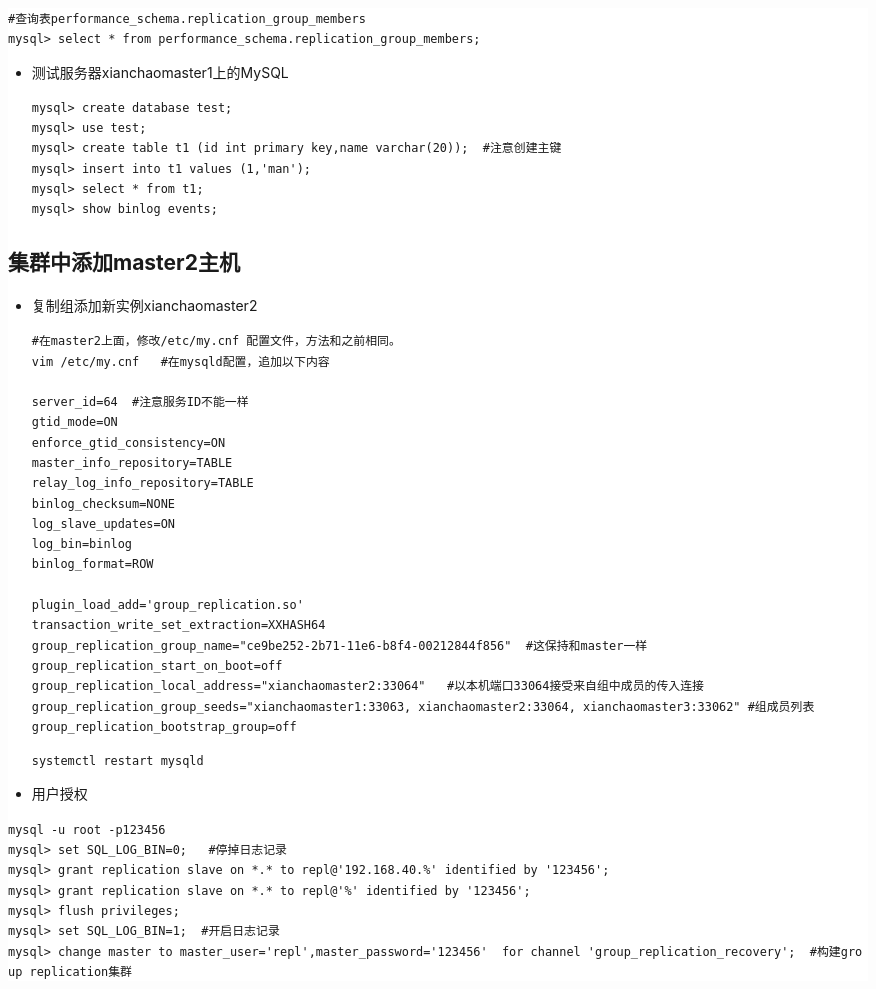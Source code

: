   ```mysql
  #查询表performance_schema.replication_group_members
  mysql> select * from performance_schema.replication_group_members;
  ```

- 测试服务器xianchaomaster1上的MySQL

  ```mysql
  mysql> create database test;
  mysql> use test;
  mysql> create table t1 (id int primary key,name varchar(20));  #注意创建主键
  mysql> insert into t1 values (1,'man');
  mysql> select * from t1;
  mysql> show binlog events;
  ```

## 集群中添加master2主机

- 复制组添加新实例xianchaomaster2

  ```mysql
  #在master2上面，修改/etc/my.cnf 配置文件，方法和之前相同。 
  vim /etc/my.cnf   #在mysqld配置，追加以下内容
  
  server_id=64  #注意服务ID不能一样
  gtid_mode=ON
  enforce_gtid_consistency=ON
  master_info_repository=TABLE
  relay_log_info_repository=TABLE
  binlog_checksum=NONE
  log_slave_updates=ON
  log_bin=binlog
  binlog_format=ROW
  
  plugin_load_add='group_replication.so'
  transaction_write_set_extraction=XXHASH64
  group_replication_group_name="ce9be252-2b71-11e6-b8f4-00212844f856"  #这保持和master一样
  group_replication_start_on_boot=off
  group_replication_local_address="xianchaomaster2:33064"   #以本机端口33064接受来自组中成员的传入连接
  group_replication_group_seeds="xianchaomaster1:33063, xianchaomaster2:33064, xianchaomaster3:33062" #组成员列表
  group_replication_bootstrap_group=off
  ```

  ~~~sh
  systemctl restart mysqld
  ~~~

- 用户授权

~~~mysql
mysql -u root -p123456
mysql> set SQL_LOG_BIN=0;   #停掉日志记录
mysql> grant replication slave on *.* to repl@'192.168.40.%' identified by '123456';
mysql> grant replication slave on *.* to repl@'%' identified by '123456';
mysql> flush privileges;
mysql> set SQL_LOG_BIN=1;  #开启日志记录
mysql> change master to master_user='repl',master_password='123456'  for channel 'group_replication_recovery';  #构建group replication集群
~~~
